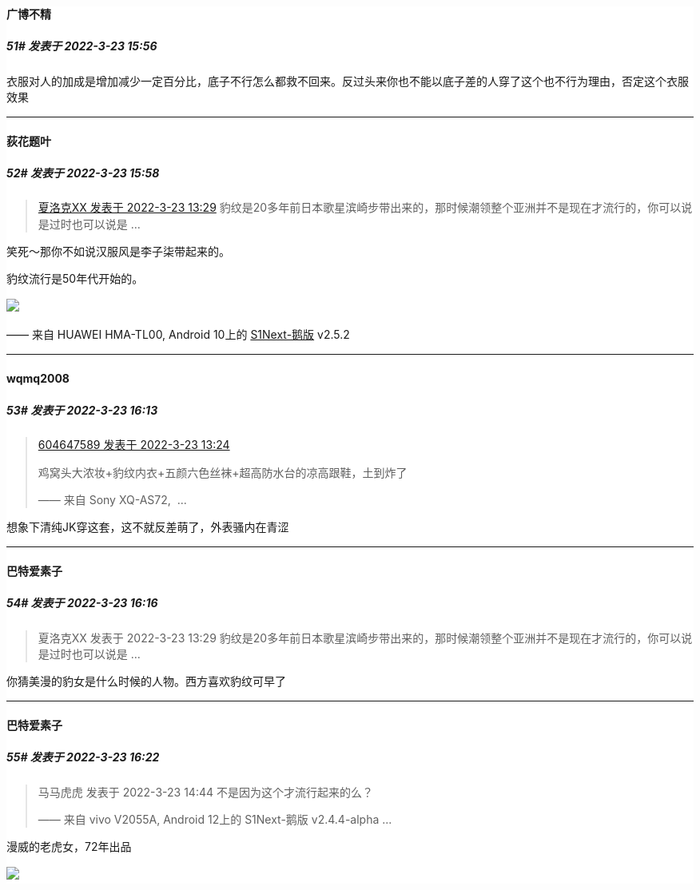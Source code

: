 ####  广博不精  
##### 51#       发表于 2022-3-23 15:56

衣服对人的加成是增加减少一定百分比，底子不行怎么都救不回来。反过头来你也不能以底子差的人穿了这个也不行为理由，否定这个衣服效果

*****

####  荻花题叶  
##### 52#       发表于 2022-3-23 15:58

<blockquote><a href="httphttps://bbs.saraba1st.com/2b/forum.php?mod=redirect&amp;goto=findpost&amp;pid=55154281&amp;ptid=2059532" target="_blank">夏洛克XX 发表于 2022-3-23 13:29</a>
豹纹是20多年前日本歌星滨崎步带出来的，那时候潮领整个亚洲并不是现在才流行的，你可以说是过时也可以说是 ...</blockquote>
笑死～那你不如说汉服风是李子柒带起来的。

豹纹流行是50年代开始的。

<img src="https://p.sda1.dev/5/be597d3dd3da1594a38ac09902250047/u=2765976034,1518171820&amp;fm=253&amp;fmt=auto&amp;app=138&amp;f=JPEGw=500&amp;h=675.jpg" referrerpolicy="no-referrer">

—— 来自 HUAWEI HMA-TL00, Android 10上的 [S1Next-鹅版](https://github.com/ykrank/S1-Next/releases) v2.5.2

*****

####  wqmq2008  
##### 53#       发表于 2022-3-23 16:13

<blockquote><a href="httphttps://bbs.saraba1st.com/2b/forum.php?mod=redirect&amp;goto=findpost&amp;pid=55154227&amp;ptid=2059532" target="_blank">604647589 发表于 2022-3-23 13:24</a>

鸡窝头大浓妆+豹纹内衣+五颜六色丝袜+超高防水台的凉高跟鞋，土到炸了

—— 来自 Sony XQ-AS72,  ...</blockquote>
想象下清纯JK穿这套，这不就反差萌了，外表骚内在青涩

*****

####  巴特爱素子  
##### 54#       发表于 2022-3-23 16:16

<blockquote>夏洛克XX 发表于 2022-3-23 13:29
豹纹是20多年前日本歌星滨崎步带出来的，那时候潮领整个亚洲并不是现在才流行的，你可以说是过时也可以说是 ...</blockquote>
你猜美漫的豹女是什么时候的人物。西方喜欢豹纹可早了

*****

####  巴特爱素子  
##### 55#       发表于 2022-3-23 16:22

<blockquote>马马虎虎 发表于 2022-3-23 14:44
不是因为这个才流行起来的么？

—— 来自 vivo V2055A, Android 12上的 S1Next-鹅版 v2.4.4-alpha ...</blockquote>
漫威的老虎女，72年出品

<img src="https://img.saraba1st.com/forum/202203/23/162238fq75fk77pp78x97z.jpg" referrerpolicy="no-referrer">

